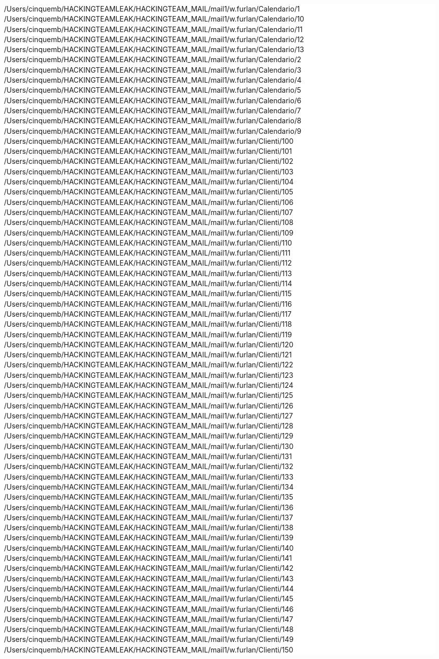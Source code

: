 /Users/cinquemb/HACKINGTEAMLEAK/HACKINGTEAM_MAIL/mail1/w.furlan/Calendario/1
/Users/cinquemb/HACKINGTEAMLEAK/HACKINGTEAM_MAIL/mail1/w.furlan/Calendario/10
/Users/cinquemb/HACKINGTEAMLEAK/HACKINGTEAM_MAIL/mail1/w.furlan/Calendario/11
/Users/cinquemb/HACKINGTEAMLEAK/HACKINGTEAM_MAIL/mail1/w.furlan/Calendario/12
/Users/cinquemb/HACKINGTEAMLEAK/HACKINGTEAM_MAIL/mail1/w.furlan/Calendario/13
/Users/cinquemb/HACKINGTEAMLEAK/HACKINGTEAM_MAIL/mail1/w.furlan/Calendario/2
/Users/cinquemb/HACKINGTEAMLEAK/HACKINGTEAM_MAIL/mail1/w.furlan/Calendario/3
/Users/cinquemb/HACKINGTEAMLEAK/HACKINGTEAM_MAIL/mail1/w.furlan/Calendario/4
/Users/cinquemb/HACKINGTEAMLEAK/HACKINGTEAM_MAIL/mail1/w.furlan/Calendario/5
/Users/cinquemb/HACKINGTEAMLEAK/HACKINGTEAM_MAIL/mail1/w.furlan/Calendario/6
/Users/cinquemb/HACKINGTEAMLEAK/HACKINGTEAM_MAIL/mail1/w.furlan/Calendario/7
/Users/cinquemb/HACKINGTEAMLEAK/HACKINGTEAM_MAIL/mail1/w.furlan/Calendario/8
/Users/cinquemb/HACKINGTEAMLEAK/HACKINGTEAM_MAIL/mail1/w.furlan/Calendario/9
/Users/cinquemb/HACKINGTEAMLEAK/HACKINGTEAM_MAIL/mail1/w.furlan/Clienti/100
/Users/cinquemb/HACKINGTEAMLEAK/HACKINGTEAM_MAIL/mail1/w.furlan/Clienti/101
/Users/cinquemb/HACKINGTEAMLEAK/HACKINGTEAM_MAIL/mail1/w.furlan/Clienti/102
/Users/cinquemb/HACKINGTEAMLEAK/HACKINGTEAM_MAIL/mail1/w.furlan/Clienti/103
/Users/cinquemb/HACKINGTEAMLEAK/HACKINGTEAM_MAIL/mail1/w.furlan/Clienti/104
/Users/cinquemb/HACKINGTEAMLEAK/HACKINGTEAM_MAIL/mail1/w.furlan/Clienti/105
/Users/cinquemb/HACKINGTEAMLEAK/HACKINGTEAM_MAIL/mail1/w.furlan/Clienti/106
/Users/cinquemb/HACKINGTEAMLEAK/HACKINGTEAM_MAIL/mail1/w.furlan/Clienti/107
/Users/cinquemb/HACKINGTEAMLEAK/HACKINGTEAM_MAIL/mail1/w.furlan/Clienti/108
/Users/cinquemb/HACKINGTEAMLEAK/HACKINGTEAM_MAIL/mail1/w.furlan/Clienti/109
/Users/cinquemb/HACKINGTEAMLEAK/HACKINGTEAM_MAIL/mail1/w.furlan/Clienti/110
/Users/cinquemb/HACKINGTEAMLEAK/HACKINGTEAM_MAIL/mail1/w.furlan/Clienti/111
/Users/cinquemb/HACKINGTEAMLEAK/HACKINGTEAM_MAIL/mail1/w.furlan/Clienti/112
/Users/cinquemb/HACKINGTEAMLEAK/HACKINGTEAM_MAIL/mail1/w.furlan/Clienti/113
/Users/cinquemb/HACKINGTEAMLEAK/HACKINGTEAM_MAIL/mail1/w.furlan/Clienti/114
/Users/cinquemb/HACKINGTEAMLEAK/HACKINGTEAM_MAIL/mail1/w.furlan/Clienti/115
/Users/cinquemb/HACKINGTEAMLEAK/HACKINGTEAM_MAIL/mail1/w.furlan/Clienti/116
/Users/cinquemb/HACKINGTEAMLEAK/HACKINGTEAM_MAIL/mail1/w.furlan/Clienti/117
/Users/cinquemb/HACKINGTEAMLEAK/HACKINGTEAM_MAIL/mail1/w.furlan/Clienti/118
/Users/cinquemb/HACKINGTEAMLEAK/HACKINGTEAM_MAIL/mail1/w.furlan/Clienti/119
/Users/cinquemb/HACKINGTEAMLEAK/HACKINGTEAM_MAIL/mail1/w.furlan/Clienti/120
/Users/cinquemb/HACKINGTEAMLEAK/HACKINGTEAM_MAIL/mail1/w.furlan/Clienti/121
/Users/cinquemb/HACKINGTEAMLEAK/HACKINGTEAM_MAIL/mail1/w.furlan/Clienti/122
/Users/cinquemb/HACKINGTEAMLEAK/HACKINGTEAM_MAIL/mail1/w.furlan/Clienti/123
/Users/cinquemb/HACKINGTEAMLEAK/HACKINGTEAM_MAIL/mail1/w.furlan/Clienti/124
/Users/cinquemb/HACKINGTEAMLEAK/HACKINGTEAM_MAIL/mail1/w.furlan/Clienti/125
/Users/cinquemb/HACKINGTEAMLEAK/HACKINGTEAM_MAIL/mail1/w.furlan/Clienti/126
/Users/cinquemb/HACKINGTEAMLEAK/HACKINGTEAM_MAIL/mail1/w.furlan/Clienti/127
/Users/cinquemb/HACKINGTEAMLEAK/HACKINGTEAM_MAIL/mail1/w.furlan/Clienti/128
/Users/cinquemb/HACKINGTEAMLEAK/HACKINGTEAM_MAIL/mail1/w.furlan/Clienti/129
/Users/cinquemb/HACKINGTEAMLEAK/HACKINGTEAM_MAIL/mail1/w.furlan/Clienti/130
/Users/cinquemb/HACKINGTEAMLEAK/HACKINGTEAM_MAIL/mail1/w.furlan/Clienti/131
/Users/cinquemb/HACKINGTEAMLEAK/HACKINGTEAM_MAIL/mail1/w.furlan/Clienti/132
/Users/cinquemb/HACKINGTEAMLEAK/HACKINGTEAM_MAIL/mail1/w.furlan/Clienti/133
/Users/cinquemb/HACKINGTEAMLEAK/HACKINGTEAM_MAIL/mail1/w.furlan/Clienti/134
/Users/cinquemb/HACKINGTEAMLEAK/HACKINGTEAM_MAIL/mail1/w.furlan/Clienti/135
/Users/cinquemb/HACKINGTEAMLEAK/HACKINGTEAM_MAIL/mail1/w.furlan/Clienti/136
/Users/cinquemb/HACKINGTEAMLEAK/HACKINGTEAM_MAIL/mail1/w.furlan/Clienti/137
/Users/cinquemb/HACKINGTEAMLEAK/HACKINGTEAM_MAIL/mail1/w.furlan/Clienti/138
/Users/cinquemb/HACKINGTEAMLEAK/HACKINGTEAM_MAIL/mail1/w.furlan/Clienti/139
/Users/cinquemb/HACKINGTEAMLEAK/HACKINGTEAM_MAIL/mail1/w.furlan/Clienti/140
/Users/cinquemb/HACKINGTEAMLEAK/HACKINGTEAM_MAIL/mail1/w.furlan/Clienti/141
/Users/cinquemb/HACKINGTEAMLEAK/HACKINGTEAM_MAIL/mail1/w.furlan/Clienti/142
/Users/cinquemb/HACKINGTEAMLEAK/HACKINGTEAM_MAIL/mail1/w.furlan/Clienti/143
/Users/cinquemb/HACKINGTEAMLEAK/HACKINGTEAM_MAIL/mail1/w.furlan/Clienti/144
/Users/cinquemb/HACKINGTEAMLEAK/HACKINGTEAM_MAIL/mail1/w.furlan/Clienti/145
/Users/cinquemb/HACKINGTEAMLEAK/HACKINGTEAM_MAIL/mail1/w.furlan/Clienti/146
/Users/cinquemb/HACKINGTEAMLEAK/HACKINGTEAM_MAIL/mail1/w.furlan/Clienti/147
/Users/cinquemb/HACKINGTEAMLEAK/HACKINGTEAM_MAIL/mail1/w.furlan/Clienti/148
/Users/cinquemb/HACKINGTEAMLEAK/HACKINGTEAM_MAIL/mail1/w.furlan/Clienti/149
/Users/cinquemb/HACKINGTEAMLEAK/HACKINGTEAM_MAIL/mail1/w.furlan/Clienti/150